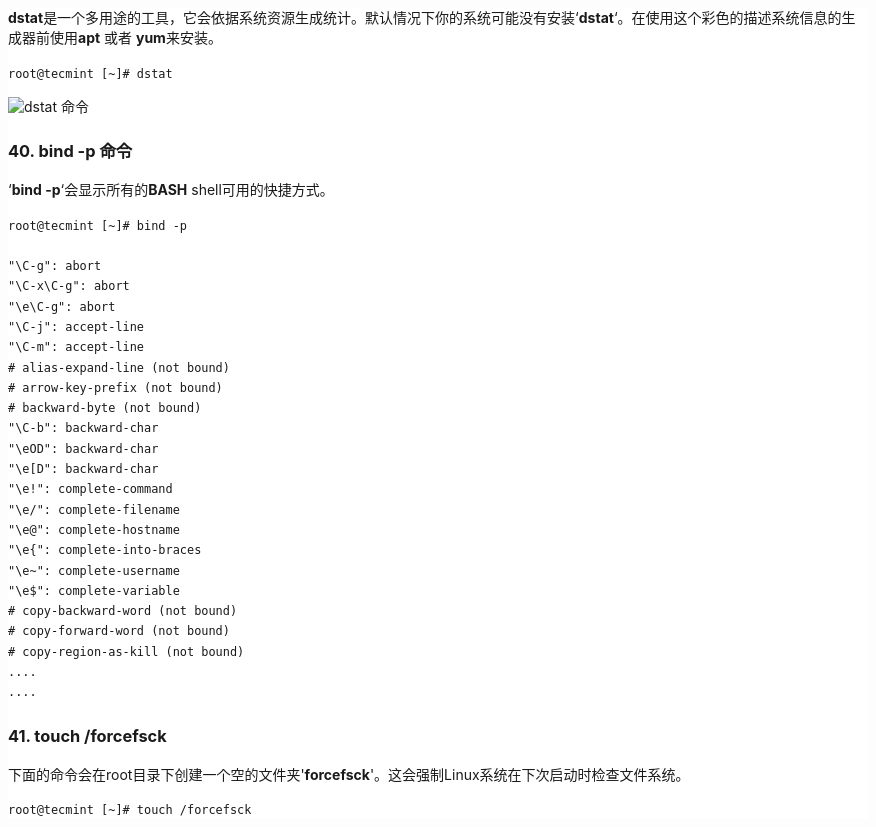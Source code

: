 
**dstat**是一个多用途的工具，它会依据系统资源生成统计。默认情况下你的系统可能没有安装‘**dstat**‘。在使用这个彩色的描述系统信息的生成器前使用**apt** 或者 **yum**来安装。



```
root@tecmint [~]# dstat

```

![dstat 命令](https://img.linux.net.cn/data/attachment/album/201312/23/094050qq5a45gziit4dggg.jpeg)


### 40. bind -p 命令


‘**bind -p**‘会显示所有的**BASH** shell可用的快捷方式。



```
root@tecmint [~]# bind -p

"\C-g": abort 
"\C-x\C-g": abort 
"\e\C-g": abort 
"\C-j": accept-line
"\C-m": accept-line 
# alias-expand-line (not bound) 
# arrow-key-prefix (not bound) 
# backward-byte (not bound) 
"\C-b": backward-char 
"\eOD": backward-char 
"\e[D": backward-char 
"\e!": complete-command 
"\e/": complete-filename 
"\e@": complete-hostname 
"\e{": complete-into-braces 
"\e~": complete-username 
"\e$": complete-variable 
# copy-backward-word (not bound)
# copy-forward-word (not bound) 
# copy-region-as-kill (not bound)
....
....

```

### 41. touch /forcefsck


下面的命令会在root目录下创建一个空的文件夹'**forcefsck**'。这会强制Linux系统在下次启动时检查文件系统。



```
root@tecmint [~]# touch /forcefsck

```

